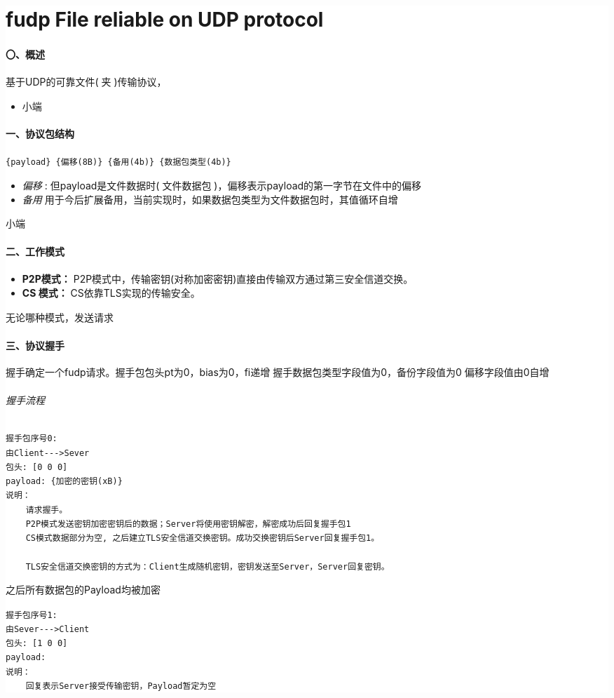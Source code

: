 # fudp File reliable on UDP protocol

#### 〇、概述

基于UDP的可靠文件( 夹 )传输协议，

- 小端

#### 一、协议包结构

` {payload} {偏移(8B)} {备用(4b)} {数据包类型(4b)}   `

- *偏移*  : 但payload是文件数据时( 文件数据包 )，偏移表示payload的第一字节在文件中的偏移  
- *备用*  用于今后扩展备用，当前实现时，如果数据包类型为文件数据包时，其值循环自增

小端



#### 二、工作模式

- **P2P模式：** P2P模式中，传输密钥(对称加密密钥)直接由传输双方通过第三安全信道交换。
- **CS  模式：** CS依靠TLS实现的传输安全。

无论哪种模式，发送请求

#### 三、协议握手

握手确定一个fudp请求。握手包包头pt为0，bias为0，fi递增 握手数据包类型字段值为0，备份字段值为0 偏移字段值由0自增

###### 	握手流程



```
握手包序号0:
由Client--->Sever
包头: [0 0 0]
payload: {加密的密钥(xB)}
说明：
	请求握手。
	P2P模式发送密钥加密密钥后的数据；Server将使用密钥解密，解密成功后回复握手包1
    CS模式数据部分为空, 之后建立TLS安全信道交换密钥。成功交换密钥后Server回复握手包1。
    
    TLS安全信道交换密钥的方式为：Client生成随机密钥，密钥发送至Server，Server回复密钥。

```

之后所有数据包的Payload均被加密

```
握手包序号1:
由Sever--->Client
包头: [1 0 0]
payload: 
说明：
	回复表示Server接受传输密钥，Payload暂定为空
```
